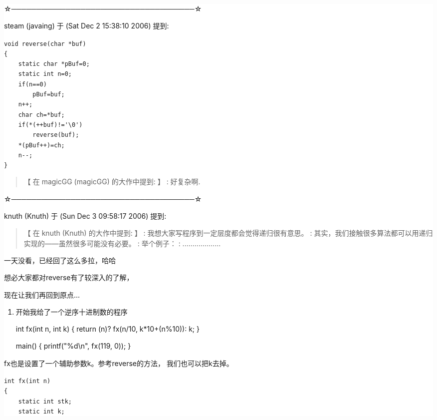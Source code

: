 ☆─────────────────────────────────────☆

steam (javaing) 于  (Sat Dec  2 15:38:10 2006)  提到:

	void reverse(char *buf)
	{
		static char *pBuf=0;
		static int n=0;
		if(n==0)
			pBuf=buf;
		n++;
		char ch=*buf;
		if(*(++buf)!='\0')
			reverse(buf);
		*(pBuf++)=ch;
		n--;
	}

> 【 在 magicGG (magicGG) 的大作中提到: 】
> :     好复杂啊.

☆─────────────────────────────────────☆

knuth (Knuth) 于  (Sun Dec  3 09:58:17 2006)  提到:


> 【 在 knuth (Knuth) 的大作中提到: 】
> : 我想大家写程序到一定层度都会觉得递归很有意思。
> : 其实，我们接触很多算法都可以用递归实现的——虽然很多可能没有必要。
> : 举个例子：
> : ...................


一天没看，已经回了这么多拉，哈哈

想必大家都对reverse有了较深入的了解，

现在让我们再回到原点...

1. 开始我给了一个逆序十进制数的程序

	int fx(int n, int k)
	{
		return (n)? fx(n/10, k*10+(n%10)): k;
	}

	main()
	{
		printf("%d\n", fx(119, 0));
	}

fx也是设置了一个辅助参数k。参考reverse的方法，
我们也可以把k去掉。

	int fx(int n)
	{
		static int stk;
		static int k;
